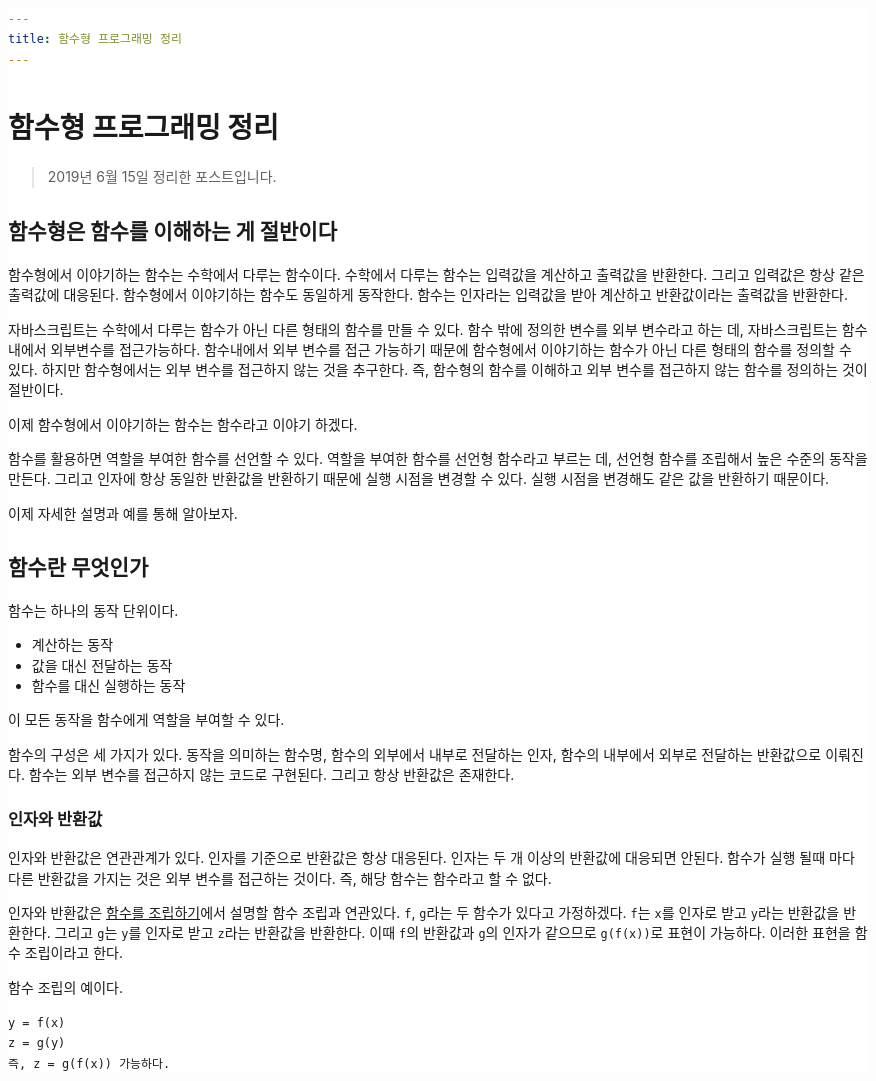 ```yaml
---
title: 함수형 프로그래밍 정리
---
```

# 함수형 프로그래밍 정리
> 2019년 6월 15일 정리한 포스트입니다.

## 함수형은 함수를 이해하는 게 절반이다

함수형에서 이야기하는 함수는 수학에서 다루는 함수이다. 수학에서 다루는 함수는 입력값을 계산하고 출력값을 반환한다. 그리고 입력값은 항상 같은 출력값에 대응된다. 함수형에서 이야기하는 함수도 동일하게 동작한다. 함수는 인자라는 입력값을 받아 계산하고 반환값이라는 출력값을 반환한다.

자바스크립트는 수학에서 다루는 함수가 아닌 다른 형태의 함수를 만들 수 있다. 함수 밖에 정의한 변수를 외부 변수라고 하는 데, 자바스크립트는 함수내에서 외부변수를 접근가능하다. 함수내에서 외부 변수를 접근 가능하기 때문에 함수형에서 이야기하는 함수가 아닌 다른 형태의 함수를 정의할 수 있다. 하지만 함수형에서는 외부 변수를 접근하지 않는 것을 추구한다. 즉, 함수형의 함수를 이해하고 외부 변수를 접근하지 않는 함수를 정의하는 것이 절반이다.

이제 함수형에서 이야기하는 함수는 함수라고 이야기 하겠다.

함수를 활용하면 역할을 부여한 함수를 선언할 수 있다. 역할을 부여한 함수를 선언형 함수라고 부르는 데, 선언형 함수를 조립해서 높은 수준의 동작을 만든다. 그리고 인자에 항상 동일한 반환값을 반환하기 때문에 실행 시점을 변경할 수 있다. 실행 시점을 변경해도 같은 값을 반환하기 때문이다.

이제 자세한 설명과 예를 통해 알아보자.

## 함수란 무엇인가

함수는 하나의 동작 단위이다.

* 계산하는 동작
* 값을 대신 전달하는 동작
* 함수를 대신 실행하는 동작

이 모든 동작을 함수에게 역할을 부여할 수 있다.

함수의 구성은 세 가지가 있다. 동작을 의미하는 함수명, 함수의 외부에서 내부로 전달하는 인자, 함수의 내부에서 외부로 전달하는 반환값으로 이뤄진다. 함수는 외부 변수를 접근하지 않는 코드로 구현된다. 그리고 항상 반환값은 존재한다.

### 인자와 반환값

인자와 반환값은 연관관계가 있다. 인자를 기준으로 반환값은 항상 대응된다. 인자는 두 개 이상의 반환값에 대응되면 안된다. 함수가 실행 될때 마다 다른 반환값을 가지는 것은 외부 변수를 접근하는 것이다. 즉, 해당 함수는 함수라고 할 수 없다.

인자와 반환값은 [함수를 조립하기](/fe-dev/paradigm/functional.md#함수를-조립하기)에서 설명할 함수 조립과 연관있다. `f`, `g`라는 두 함수가 있다고 가정하겠다. `f`는 `x`를 인자로 받고 `y`라는 반환값을 반환한다. 그리고 `g`는 `y`를 인자로 받고 `z`라는 반환값을 반환한다. 이때 `f`의 반환값과 `g`의 인자가 같으므로 `g(f(x))`로 표현이 가능하다. 이러한 표현을 함수 조립이라고 한다.

함수 조립의 예이다.

```text
y = f(x)
z = g(y)
즉, z = g(f(x)) 가능하다.
```
